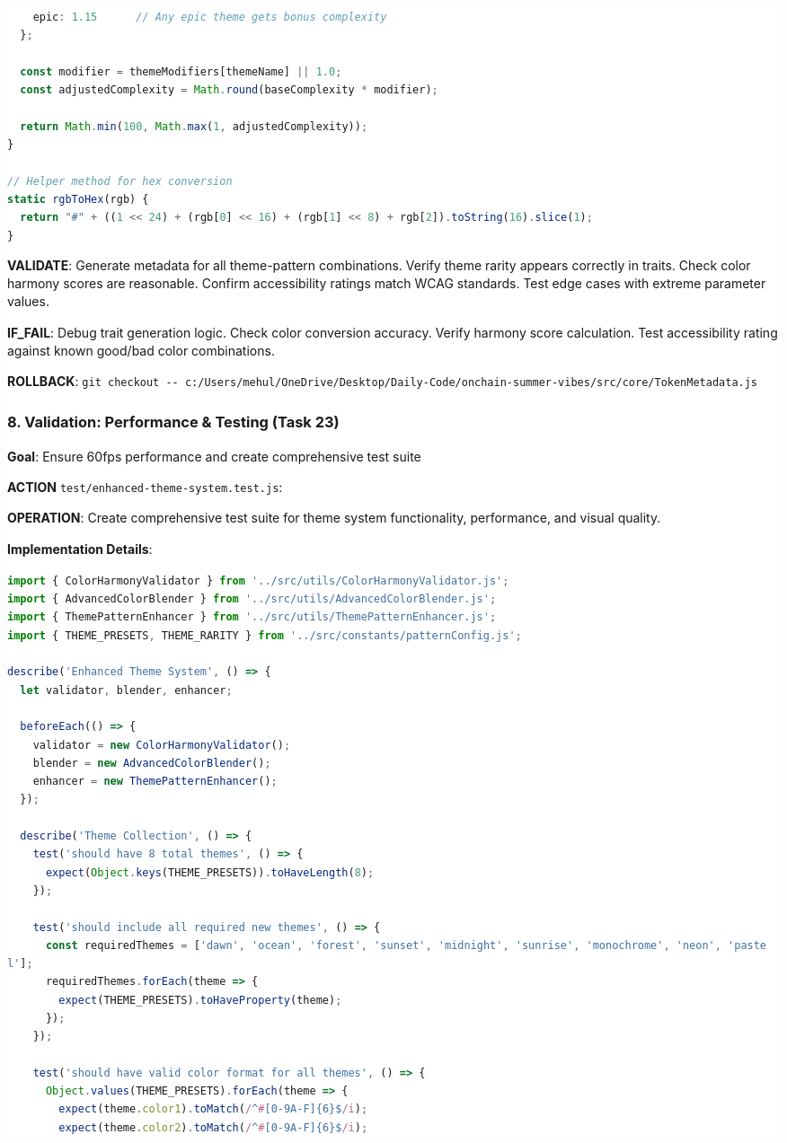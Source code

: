 ```javascript
    epic: 1.15      // Any epic theme gets bonus complexity
  };
  
  const modifier = themeModifiers[themeName] || 1.0;
  const adjustedComplexity = Math.round(baseComplexity * modifier);
  
  return Math.min(100, Math.max(1, adjustedComplexity));
}

// Helper method for hex conversion
static rgbToHex(rgb) {
  return "#" + ((1 << 24) + (rgb[0] << 16) + (rgb[1] << 8) + rgb[2]).toString(16).slice(1);
}
```

**VALIDATE**: Generate metadata for all theme-pattern combinations. Verify theme rarity appears correctly in traits. Check color harmony scores are reasonable. Confirm accessibility ratings match WCAG standards. Test edge cases with extreme parameter values.

**IF_FAIL**: Debug trait generation logic. Check color conversion accuracy. Verify harmony score calculation. Test accessibility rating against known good/bad color combinations.

**ROLLBACK**: `git checkout -- c:/Users/mehul/OneDrive/Desktop/Daily-Code/onchain-summer-vibes/src/core/TokenMetadata.js`

### 8. Validation: Performance & Testing (Task 23)
**Goal**: Ensure 60fps performance and create comprehensive test suite

**ACTION** `test/enhanced-theme-system.test.js`:

**OPERATION**: Create comprehensive test suite for theme system functionality, performance, and visual quality.

**Implementation Details**:
```javascript
import { ColorHarmonyValidator } from '../src/utils/ColorHarmonyValidator.js';
import { AdvancedColorBlender } from '../src/utils/AdvancedColorBlender.js';
import { ThemePatternEnhancer } from '../src/utils/ThemePatternEnhancer.js';
import { THEME_PRESETS, THEME_RARITY } from '../src/constants/patternConfig.js';

describe('Enhanced Theme System', () => {
  let validator, blender, enhancer;
  
  beforeEach(() => {
    validator = new ColorHarmonyValidator();
    blender = new AdvancedColorBlender();
    enhancer = new ThemePatternEnhancer();
  });
  
  describe('Theme Collection', () => {
    test('should have 8 total themes', () => {
      expect(Object.keys(THEME_PRESETS)).toHaveLength(8);
    });
    
    test('should include all required new themes', () => {
      const requiredThemes = ['dawn', 'ocean', 'forest', 'sunset', 'midnight', 'sunrise', 'monochrome', 'neon', 'pastel'];
      requiredThemes.forEach(theme => {
        expect(THEME_PRESETS).toHaveProperty(theme);
      });
    });
    
    test('should have valid color format for all themes', () => {
      Object.values(THEME_PRESETS).forEach(theme => {
        expect(theme.color1).toMatch(/^#[0-9A-F]{6}$/i);
        expect(theme.color2).toMatch(/^#[0-9A-F]{6}$/i);
```